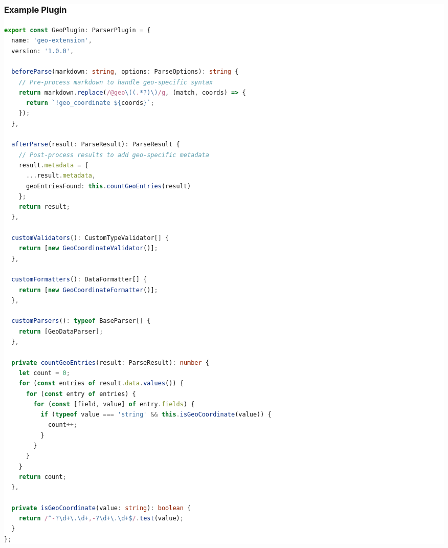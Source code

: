 ### Example Plugin

```typescript
export const GeoPlugin: ParserPlugin = {
  name: 'geo-extension',
  version: '1.0.0',
  
  beforeParse(markdown: string, options: ParseOptions): string {
    // Pre-process markdown to handle geo-specific syntax
    return markdown.replace(/@geo\((.*?)\)/g, (match, coords) => {
      return `!geo_coordinate ${coords}`;
    });
  },
  
  afterParse(result: ParseResult): ParseResult {
    // Post-process results to add geo-specific metadata
    result.metadata = {
      ...result.metadata,
      geoEntriesFound: this.countGeoEntries(result)
    };
    return result;
  },
  
  customValidators(): CustomTypeValidator[] {
    return [new GeoCoordinateValidator()];
  },
  
  customFormatters(): DataFormatter[] {
    return [new GeoCoordinateFormatter()];
  },
  
  customParsers(): typeof BaseParser[] {
    return [GeoDataParser];
  },
  
  private countGeoEntries(result: ParseResult): number {
    let count = 0;
    for (const entries of result.data.values()) {
      for (const entry of entries) {
        for (const [field, value] of entry.fields) {
          if (typeof value === 'string' && this.isGeoCoordinate(value)) {
            count++;
          }
        }
      }
    }
    return count;
  },
  
  private isGeoCoordinate(value: string): boolean {
    return /^-?\d+\.\d+,-?\d+\.\d+$/.test(value);
  }
};
```
